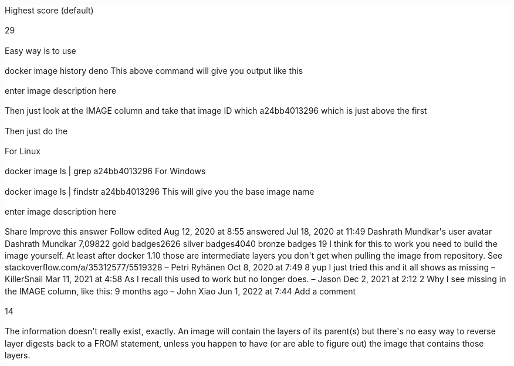 Highest score (default)

29


Easy way is to use

docker image history deno
This above command will give you output like this

enter image description here

Then just look at the IMAGE column and take that image ID which a24bb4013296 which is just above the first <missing>

Then just do the

For Linux

docker image ls | grep a24bb4013296
For Windows

docker image ls | findstr a24bb4013296
This will give you the base image name

enter image description here

Share
Improve this answer
Follow
edited Aug 12, 2020 at 8:55
answered Jul 18, 2020 at 11:49
Dashrath Mundkar's user avatar
Dashrath Mundkar
7,09822 gold badges2626 silver badges4040 bronze badges
19
I think for this to work you need to build the image yourself. At least after docker 1.10 those are intermediate layers you don't get when pulling the image from repository. See stackoverflow.com/a/35312577/5519328 – 
Petri Ryhänen
 Oct 8, 2020 at 7:49
8
yup I just tried this and it all shows as missing – 
KillerSnail
 Mar 11, 2021 at 4:58
As I recall this used to work but no longer does. – 
Jason
 Dec 2, 2021 at 2:12
2
Why I see missing in the IMAGE column, like this: <missing> 9 months ago – 
John Xiao
 Jun 1, 2022 at 7:44 
Add a comment

14


The information doesn't really exist, exactly. An image will contain the layers of its parent(s) but there's no easy way to reverse layer digests back to a FROM statement, unless you happen to have (or are able to figure out) the image that contains those layers.

